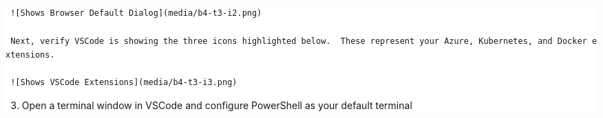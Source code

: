      ![Shows Browser Default Dialog](media/b4-t3-i2.png)

     Next, verify VSCode is showing the three icons highlighted below.  These represent your Azure, Kubernetes, and Docker extensions.

     ![Shows VSCode Extensions](media/b4-t3-i3.png)

3. Open a terminal window in VSCode and configure PowerShell as your default terminal
   